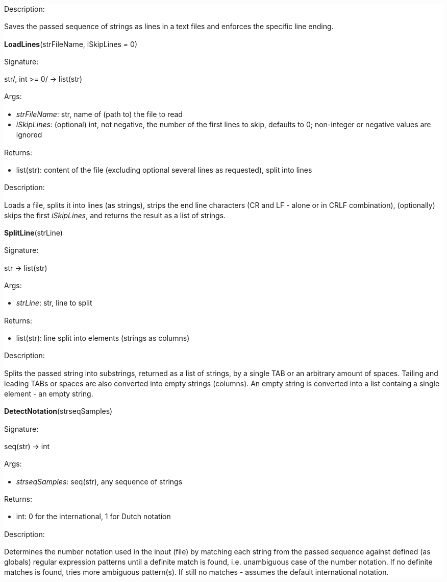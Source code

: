 Description:

Saves the passed sequence of strings as lines in a text files and enforces the specific line ending.

**LoadLines**(strFileName, iSkipLines = 0)

Signature:

str/, int >= 0/ -> list(str)

Args:

* *strFileName*: str, name of (path to) the file to read
* *iSkipLines*: (optional) int, not negative, the number of the first lines to skip, defaults to 0; non-integer or negative values are ignored

Returns:

* list(str): content of the file (excluding optional several lines as requested), split into lines

Description:

Loads a file, splits it into lines (as strings), strips the end line characters (CR and LF - alone or in CRLF combination), (optionally) skips the first *iSkipLines*, and returns the result as a list of strings.

**SplitLine**(strLine)

Signature:

str -> list(str)

Args:

* *strLine*: str, line to split

Returns:

* list(str): line split into elements (strings as columns)

Description:

Splits the passed string into substrings, returned as a list of strings, by a single TAB or an arbitrary amount of spaces. Tailing and leading TABs or spaces are also converted into empty strings (columns). An empty string is converted into a list containg a single element - an empty string.

**DetectNotation**(strseqSamples)

Signature:

seq(str) -> int

Args:

* *strseqSamples*: seq(str), any sequence of strings

Returns:

* int: 0 for the international, 1 for Dutch notation

Description:

Determines the number notation used in the input (file) by matching each string from the passed sequence against defined (as globals) regular expression patterns until a definite match is found, i.e. unambiguous case of the number notation. If no definite matches is found, tries more ambiguous pattern(s). If still no matches - assumes the default international notation.
